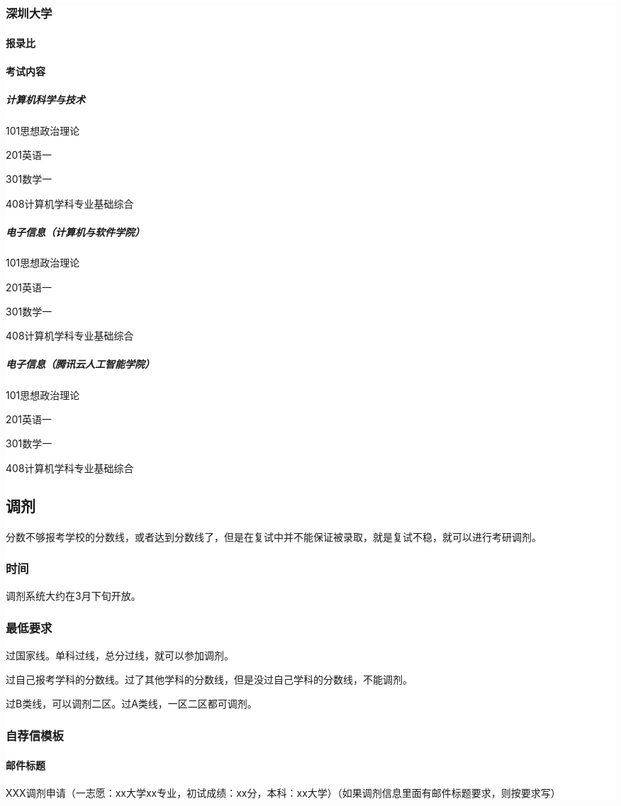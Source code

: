 ### 深圳大学

#### 报录比

#### 考试内容

##### 计算机科学与技术

101思想政治理论

201英语一

301数学一

408计算机学科专业基础综合

##### 电子信息（计算机与软件学院）

101思想政治理论

201英语一

301数学一

408计算机学科专业基础综合

##### 电子信息（腾讯云人工智能学院）

101思想政治理论

201英语一

301数学一

408计算机学科专业基础综合

## 调剂

分数不够报考学校的分数线，或者达到分数线了，但是在复试中并不能保证被录取，就是复试不稳，就可以进行考研调剂。

### 时间

调剂系统大约在3月下旬开放。

### 最低要求

过国家线。单科过线，总分过线，就可以参加调剂。

过自己报考学科的分数线。过了其他学科的分数线，但是没过自己学科的分数线，不能调剂。

过B类线，可以调剂二区。过A类线，一区二区都可调剂。

### 自荐信模板

#### 邮件标题

XXX调剂申请（一志愿：xx大学xx专业，初试成绩：xx分，本科：xx大学）（如果调剂信息里面有邮件标题要求，则按要求写）
